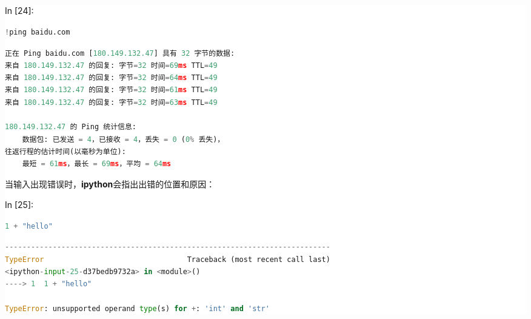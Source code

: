 In [24]:

```py
!ping baidu.com

```

```py
正在 Ping baidu.com [180.149.132.47] 具有 32 字节的数据:
来自 180.149.132.47 的回复: 字节=32 时间=69ms TTL=49
来自 180.149.132.47 的回复: 字节=32 时间=64ms TTL=49
来自 180.149.132.47 的回复: 字节=32 时间=61ms TTL=49
来自 180.149.132.47 的回复: 字节=32 时间=63ms TTL=49

180.149.132.47 的 Ping 统计信息:
    数据包: 已发送 = 4，已接收 = 4，丢失 = 0 (0% 丢失)，
往返行程的估计时间(以毫秒为单位):
    最短 = 61ms，最长 = 69ms，平均 = 64ms

```

当输入出现错误时，**ipython**会指出出错的位置和原因：

In [25]:

```py
1 + "hello"

```

```py
---------------------------------------------------------------------------
TypeError                                 Traceback (most recent call last)
<ipython-input-25-d37bedb9732a> in <module>()
----> 1  1 + "hello"

TypeError: unsupported operand type(s) for +: 'int' and 'str'
```